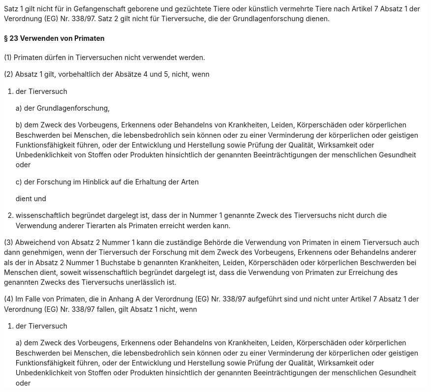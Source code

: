 

Satz 1 gilt nicht für in Gefangenschaft geborene und gezüchtete Tiere
oder künstlich vermehrte Tiere nach Artikel 7 Absatz 1 der Verordnung
(EG) Nr. 338/97. Satz 2 gilt nicht für Tierversuche, die der
Grundlagenforschung dienen.


#### § 23 Verwenden von Primaten

(1) Primaten dürfen in Tierversuchen nicht verwendet werden.

(2) Absatz 1 gilt, vorbehaltlich der Absätze 4 und 5, nicht, wenn

1.  der Tierversuch

    a)  der Grundlagenforschung,


    b)  dem Zweck des Vorbeugens, Erkennens oder Behandelns von Krankheiten,
        Leiden, Körperschäden oder körperlichen Beschwerden bei Menschen, die
        lebensbedrohlich sein können oder zu einer Verminderung der
        körperlichen oder geistigen Funktionsfähigkeit führen, oder der
        Entwicklung und Herstellung sowie Prüfung der Qualität, Wirksamkeit
        oder Unbedenklichkeit von Stoffen oder Produkten hinsichtlich der
        genannten Beeinträchtigungen der menschlichen Gesundheit oder


    c)  der Forschung im Hinblick auf die Erhaltung der Arten



    dient und


2.  wissenschaftlich begründet dargelegt ist, dass der in Nummer 1
    genannte Zweck des Tierversuchs nicht durch die Verwendung anderer
    Tierarten als Primaten erreicht werden kann.




(3) Abweichend von Absatz 2 Nummer 1 kann die zuständige Behörde die
Verwendung von Primaten in einem Tierversuch auch dann genehmigen,
wenn der Tierversuch der Forschung mit dem Zweck des Vorbeugens,
Erkennens oder Behandelns anderer als der in Absatz 2 Nummer 1
Buchstabe b genannten Krankheiten, Leiden, Körperschäden oder
körperlichen Beschwerden bei Menschen dient, soweit wissenschaftlich
begründet dargelegt ist, dass die Verwendung von Primaten zur
Erreichung des genannten Zwecks des Tierversuchs unerlässlich ist.

(4) Im Falle von Primaten, die in Anhang A der Verordnung (EG) Nr.
338/97 aufgeführt sind und nicht unter Artikel 7 Absatz 1 der
Verordnung (EG) Nr. 338/97 fallen, gilt Absatz 1 nicht, wenn

1.  der Tierversuch

    a)  dem Zweck des Vorbeugens, Erkennens oder Behandelns von Krankheiten,
        Leiden, Körperschäden oder körperlichen Beschwerden bei Menschen, die
        lebensbedrohlich sein können oder zu einer Verminderung der
        körperlichen oder geistigen Funktionsfähigkeit führen, oder der
        Entwicklung und Herstellung sowie Prüfung der Qualität, Wirksamkeit
        oder Unbedenklichkeit von Stoffen oder Produkten hinsichtlich der
        genannten Beeinträchtigungen der menschlichen Gesundheit oder
